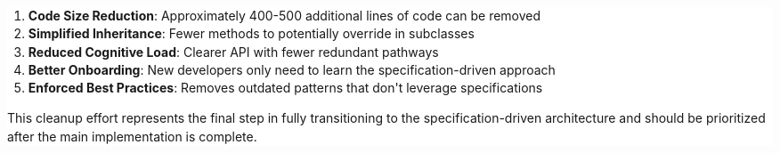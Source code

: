1. **Code Size Reduction**: Approximately 400-500 additional lines of code can be removed
2. **Simplified Inheritance**: Fewer methods to potentially override in subclasses
3. **Reduced Cognitive Load**: Clearer API with fewer redundant pathways
4. **Better Onboarding**: New developers only need to learn the specification-driven approach
5. **Enforced Best Practices**: Removes outdated patterns that don't leverage specifications

This cleanup effort represents the final step in fully transitioning to the specification-driven architecture and should be prioritized after the main implementation is complete.
